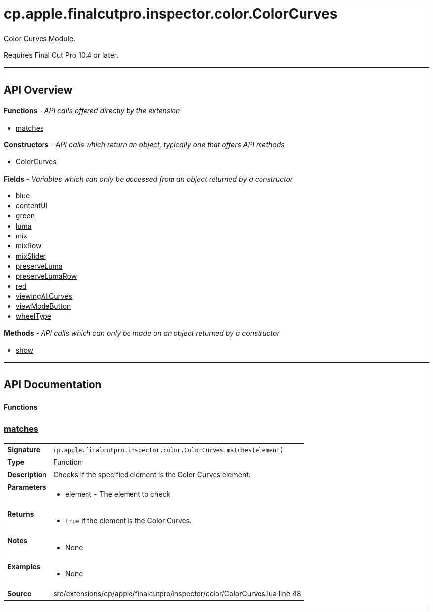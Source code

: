 # cp.apple.finalcutpro.inspector.color.ColorCurves

Color Curves Module.

Requires Final Cut Pro 10.4 or later.

---

## API Overview
**Functions** - _API calls offered directly by the extension_
 * [matches](#matches)

**Constructors** - _API calls which return an object, typically one that offers API methods_
 * [ColorCurves](#colorcurves)

**Fields** - _Variables which can only be accessed from an object returned by a constructor_
 * [blue](#blue)
 * [contentUI](#contentui)
 * [green](#green)
 * [luma](#luma)
 * [mix](#mix)
 * [mixRow](#mixrow)
 * [mixSlider](#mixslider)
 * [preserveLuma](#preserveluma)
 * [preserveLumaRow](#preservelumarow)
 * [red](#red)
 * [viewingAllCurves](#viewingallcurves)
 * [viewModeButton](#viewmodebutton)
 * [wheelType](#wheeltype)

**Methods** - _API calls which can only be made on an object returned by a constructor_
 * [show](#show)


---

## API Documentation

#### Functions


### [matches](#matches)

|                                             |                                                                                     |
| --------------------------------------------|-------------------------------------------------------------------------------------|
| **Signature**                               | `cp.apple.finalcutpro.inspector.color.ColorCurves.matches(element)`                                                                    |
| **Type**                                    | Function                                                                     |
| **Description**                             | Checks if the specified element is the Color Curves element.                                                                     |
| **Parameters**                              | <ul><li>element	- The element to check</li></ul> |
| **Returns**                                 | <ul><li>`true` if the element is the Color Curves.</li></ul>          |
| **Notes**                                   | <ul><li>None</li></ul> |
| **Examples**                                | <ul><li>None</li></ul> |
| **Source**                                  | [src/extensions/cp/apple/finalcutpro/inspector/color/ColorCurves.lua line 48](https://github.com/CommandPost/CommandPost/blob/develop/src/extensions/cp/apple/finalcutpro/inspector/color/ColorCurves.lua#L48) |

---